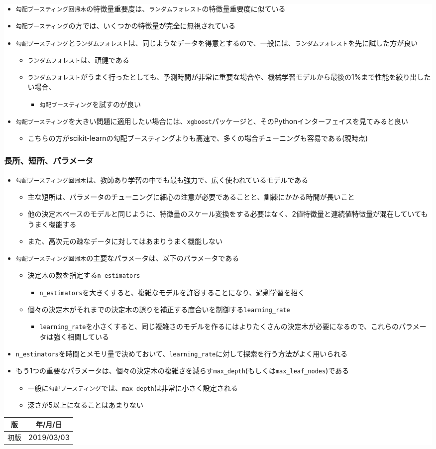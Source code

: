 
* `勾配ブースティング回帰木`の特徴量重要度は、`ランダムフォレスト`の特徴量重要度に似ている

* `勾配ブースティング`の方では、いくつかの特徴量が完全に無視されている

* `勾配ブースティング`と`ランダムフォレスト`は、同じようなデータを得意とするので、一般には、`ランダムフォレスト`を先に試した方が良い

    * `ランダムフォレスト`は、頑健である

    * `ランダムフォレスト`がうまく行ったとしても、予測時間が非常に重要な場合や、機械学習モデルから最後の1%まで性能を絞り出したい場合、

        * `勾配ブースティング`を試すのが良い

* `勾配ブースティング`を大きい問題に適用したい場合には、`xgboost`パッケージと、そのPythonインターフェイスを見てみると良い

    * こちらの方がscikit-learnの勾配ブースティングよりも高速で、多くの場合チューニングも容易である(現時点)

### 長所、短所、パラメータ

* `勾配ブースティング回帰木`は、教師あり学習の中でも最も強力で、広く使われているモデルである

    * 主な短所は、パラメータのチューニングに細心の注意が必要であることと、訓練にかかる時間が長いこと

    * 他の決定木ベースのモデルと同じように、特徴量のスケール変換をする必要はなく、2値特徴量と連続値特徴量が混在していてもうまく機能する

    * また、高次元の疎なデータに対してはあまりうまく機能しない

* `勾配ブースティング回帰木`の主要なパラメータは、以下のパラメータである

    * 決定木の数を指定する`n_estimators`

        * `n_estimators`を大きくすると、複雑なモデルを許容することになり、過剰学習を招く

    * 個々の決定木がそれまでの決定木の誤りを補正する度合いを制御する`learning_rate`

        * `learning_rate`を小さくすると、同じ複雑さのモデルを作るにはよりたくさんの決定木が必要になるので、これらのパラメータは強く相関している

* `n_estimators`を時間とメモリ量で決めておいて、`learning_rate`に対して探索を行う方法がよく用いられる

* もう1つの重要なパラメータは、個々の決定木の複雑さを減らす`max_depth`(もしくは`max_leaf_nodes`)である

    * 一般に`勾配ブースティング`では、`max_depth`は非常に小さく設定される

    * 深さが5以上になることはあまりない

|  版  |    年/月/日    |
|-----|------------------|
|初版|2019/03/03|
